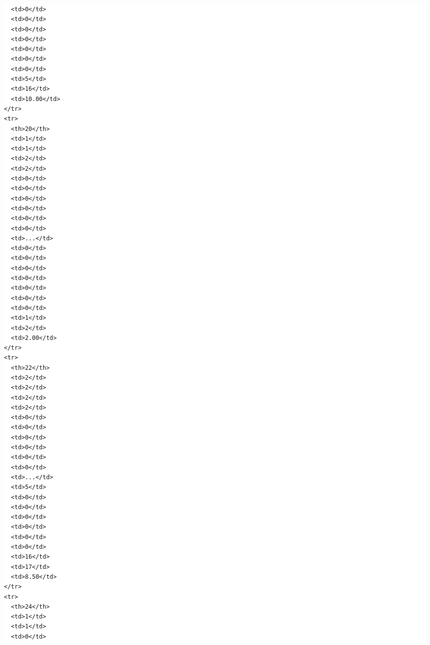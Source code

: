       <td>0</td>
      <td>0</td>
      <td>0</td>
      <td>0</td>
      <td>0</td>
      <td>0</td>
      <td>0</td>
      <td>5</td>
      <td>16</td>
      <td>10.00</td>
    </tr>
    <tr>
      <th>20</th>
      <td>1</td>
      <td>1</td>
      <td>2</td>
      <td>2</td>
      <td>0</td>
      <td>0</td>
      <td>0</td>
      <td>0</td>
      <td>0</td>
      <td>0</td>
      <td>...</td>
      <td>0</td>
      <td>0</td>
      <td>0</td>
      <td>0</td>
      <td>0</td>
      <td>0</td>
      <td>0</td>
      <td>1</td>
      <td>2</td>
      <td>2.00</td>
    </tr>
    <tr>
      <th>22</th>
      <td>2</td>
      <td>2</td>
      <td>2</td>
      <td>2</td>
      <td>0</td>
      <td>0</td>
      <td>0</td>
      <td>0</td>
      <td>0</td>
      <td>0</td>
      <td>...</td>
      <td>5</td>
      <td>0</td>
      <td>0</td>
      <td>0</td>
      <td>0</td>
      <td>0</td>
      <td>0</td>
      <td>16</td>
      <td>17</td>
      <td>8.50</td>
    </tr>
    <tr>
      <th>24</th>
      <td>1</td>
      <td>1</td>
      <td>0</td>